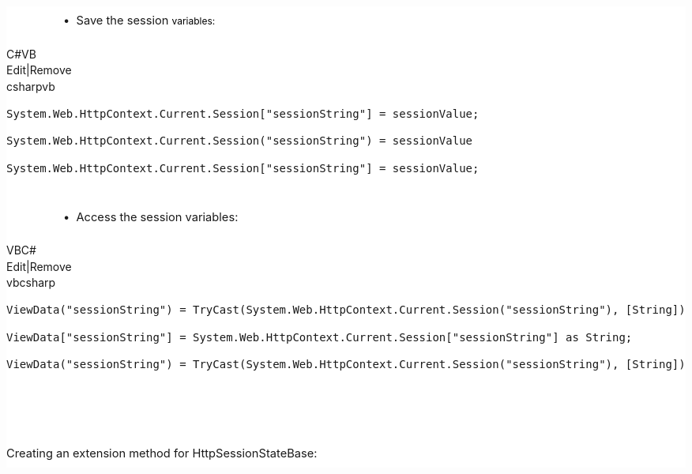 <p style="margin-left:0pt; margin-right:0pt; margin-top:0pt; margin-bottom:.0001pt; font-size:10.0pt; line-height:27.6pt; margin-bottom:10pt; direction:ltr; unicode-bidi:normal; margin-left:72pt; text-indent:-18pt">
<span style="font-size:11pt">&bull;&nbsp; <span style="font-size:11pt">Save the session
</span><span style="color:#000000; font-size:9pt">variables:</span><span style="font-size:11pt">
</span></span></p>
<div class="scriptcode">
<div class="pluginEditHolder" pluginCommand="mceScriptCode">
<div class="title"><span>C#</span><span>VB</span></div>
<div class="pluginLinkHolder"><span class="pluginEditHolderLink">Edit</span>|<span class="pluginRemoveHolderLink">Remove</span>
</div>
<span class="hidden">csharp</span><span class="hidden">vb</span>
<pre class="hidden">
System.Web.HttpContext.Current.Session[&quot;sessionString&quot;] = sessionValue;
</pre>
<pre class="hidden">
System.Web.HttpContext.Current.Session(&quot;sessionString&quot;) = sessionValue
</pre>
<pre id="codePreview" class="csharp">
System.Web.HttpContext.Current.Session[&quot;sessionString&quot;] = sessionValue;
</pre>
</div>
</div>
<div class="endscriptcode">&nbsp;</div>
<p style="margin-left:0pt; margin-right:0pt; margin-top:0pt; margin-bottom:.0001pt; font-size:10.0pt; line-height:27.6pt; margin-bottom:10pt; direction:ltr; unicode-bidi:normal; margin-left:72pt; text-indent:-18pt">
<span style="font-size:11pt">&bull;&nbsp; <span style="font-size:11pt">Access the session variables:
</span></span></p>
<div class="scriptcode">
<div class="pluginEditHolder" pluginCommand="mceScriptCode">
<div class="title"><span>VB</span><span>C#</span></div>
<div class="pluginLinkHolder"><span class="pluginEditHolderLink">Edit</span>|<span class="pluginRemoveHolderLink">Remove</span>
</div>
<span class="hidden">vb</span><span class="hidden">csharp</span>
<pre class="hidden">
ViewData(&quot;sessionString&quot;) = TryCast(System.Web.HttpContext.Current.Session(&quot;sessionString&quot;), [String])
</pre>
<pre class="hidden">
ViewData[&quot;sessionString&quot;] = System.Web.HttpContext.Current.Session[&quot;sessionString&quot;] as String;
</pre>
<pre id="codePreview" class="vb">
ViewData(&quot;sessionString&quot;) = TryCast(System.Web.HttpContext.Current.Session(&quot;sessionString&quot;), [String])
</pre>
</div>
</div>
<div class="endscriptcode">&nbsp;</div>
<p style="margin-left:0pt; margin-right:0pt; margin-top:0pt; margin-bottom:.0001pt; font-size:10.0pt; line-height:27.6pt; margin-bottom:10pt; direction:ltr; unicode-bidi:normal; margin-left:72pt">
<span style="font-size:11pt">&nbsp;</span> </p>
<p style="margin-left:0pt; margin-right:0pt; margin-top:0pt; margin-bottom:.0001pt; font-size:10.0pt; line-height:27.6pt; margin-bottom:10pt; direction:ltr; unicode-bidi:normal">
<span style="font-size:11pt"><span style="font-size:11pt"></span><span style="font-size:11pt">Creating</span><span style="font-size:11pt"> an extension method for
</span><span style="font-size:11pt">HttpSessionStateBase</span><span style="font-size:11pt">:</span></span>
</p>
